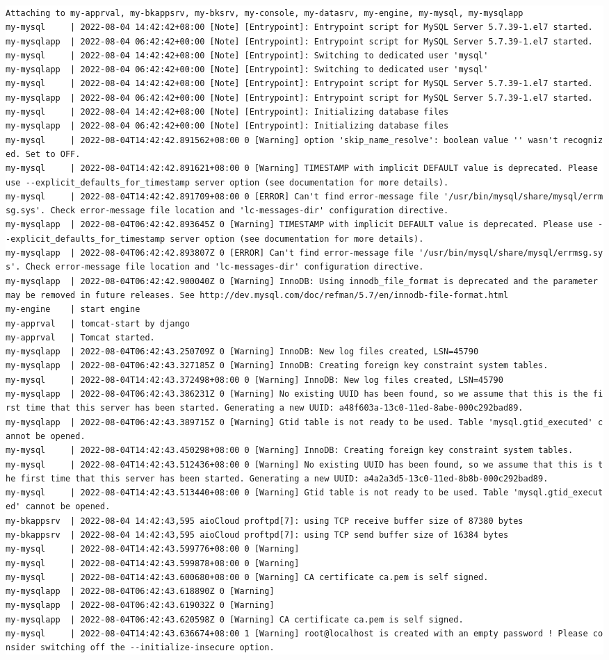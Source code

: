  ``` shell
Attaching to my-apprval, my-bkappsrv, my-bksrv, my-console, my-datasrv, my-engine, my-mysql, my-mysqlapp
my-mysql     | 2022-08-04 14:42:42+08:00 [Note] [Entrypoint]: Entrypoint script for MySQL Server 5.7.39-1.el7 started.
my-mysqlapp  | 2022-08-04 06:42:42+00:00 [Note] [Entrypoint]: Entrypoint script for MySQL Server 5.7.39-1.el7 started.
my-mysql     | 2022-08-04 14:42:42+08:00 [Note] [Entrypoint]: Switching to dedicated user 'mysql'
my-mysqlapp  | 2022-08-04 06:42:42+00:00 [Note] [Entrypoint]: Switching to dedicated user 'mysql'
my-mysql     | 2022-08-04 14:42:42+08:00 [Note] [Entrypoint]: Entrypoint script for MySQL Server 5.7.39-1.el7 started.
my-mysqlapp  | 2022-08-04 06:42:42+00:00 [Note] [Entrypoint]: Entrypoint script for MySQL Server 5.7.39-1.el7 started.
my-mysql     | 2022-08-04 14:42:42+08:00 [Note] [Entrypoint]: Initializing database files
my-mysqlapp  | 2022-08-04 06:42:42+00:00 [Note] [Entrypoint]: Initializing database files
my-mysql     | 2022-08-04T14:42:42.891562+08:00 0 [Warning] option 'skip_name_resolve': boolean value '' wasn't recognized. Set to OFF.
my-mysql     | 2022-08-04T14:42:42.891621+08:00 0 [Warning] TIMESTAMP with implicit DEFAULT value is deprecated. Please use --explicit_defaults_for_timestamp server option (see documentation for more details).
my-mysql     | 2022-08-04T14:42:42.891709+08:00 0 [ERROR] Can't find error-message file '/usr/bin/mysql/share/mysql/errmsg.sys'. Check error-message file location and 'lc-messages-dir' configuration directive.
my-mysqlapp  | 2022-08-04T06:42:42.893645Z 0 [Warning] TIMESTAMP with implicit DEFAULT value is deprecated. Please use --explicit_defaults_for_timestamp server option (see documentation for more details).
my-mysqlapp  | 2022-08-04T06:42:42.893807Z 0 [ERROR] Can't find error-message file '/usr/bin/mysql/share/mysql/errmsg.sys'. Check error-message file location and 'lc-messages-dir' configuration directive.
my-mysqlapp  | 2022-08-04T06:42:42.900040Z 0 [Warning] InnoDB: Using innodb_file_format is deprecated and the parameter may be removed in future releases. See http://dev.mysql.com/doc/refman/5.7/en/innodb-file-format.html
my-engine    | start engine
my-apprval   | tomcat-start by django
my-apprval   | Tomcat started.
my-mysqlapp  | 2022-08-04T06:42:43.250709Z 0 [Warning] InnoDB: New log files created, LSN=45790
my-mysqlapp  | 2022-08-04T06:42:43.327185Z 0 [Warning] InnoDB: Creating foreign key constraint system tables.
my-mysql     | 2022-08-04T14:42:43.372498+08:00 0 [Warning] InnoDB: New log files created, LSN=45790
my-mysqlapp  | 2022-08-04T06:42:43.386231Z 0 [Warning] No existing UUID has been found, so we assume that this is the first time that this server has been started. Generating a new UUID: a48f603a-13c0-11ed-8abe-000c292bad89.
my-mysqlapp  | 2022-08-04T06:42:43.389715Z 0 [Warning] Gtid table is not ready to be used. Table 'mysql.gtid_executed' cannot be opened.
my-mysql     | 2022-08-04T14:42:43.450298+08:00 0 [Warning] InnoDB: Creating foreign key constraint system tables.
my-mysql     | 2022-08-04T14:42:43.512436+08:00 0 [Warning] No existing UUID has been found, so we assume that this is the first time that this server has been started. Generating a new UUID: a4a2a3d5-13c0-11ed-8b8b-000c292bad89.
my-mysql     | 2022-08-04T14:42:43.513440+08:00 0 [Warning] Gtid table is not ready to be used. Table 'mysql.gtid_executed' cannot be opened.
my-bkappsrv  | 2022-08-04 14:42:43,595 aioCloud proftpd[7]: using TCP receive buffer size of 87380 bytes
my-bkappsrv  | 2022-08-04 14:42:43,595 aioCloud proftpd[7]: using TCP send buffer size of 16384 bytes
my-mysql     | 2022-08-04T14:42:43.599776+08:00 0 [Warning] 
my-mysql     | 2022-08-04T14:42:43.599878+08:00 0 [Warning] 
my-mysql     | 2022-08-04T14:42:43.600680+08:00 0 [Warning] CA certificate ca.pem is self signed.
my-mysqlapp  | 2022-08-04T06:42:43.618890Z 0 [Warning] 
my-mysqlapp  | 2022-08-04T06:42:43.619032Z 0 [Warning] 
my-mysqlapp  | 2022-08-04T06:42:43.620598Z 0 [Warning] CA certificate ca.pem is self signed.
my-mysql     | 2022-08-04T14:42:43.636674+08:00 1 [Warning] root@localhost is created with an empty password ! Please consider switching off the --initialize-insecure option.
 ```
